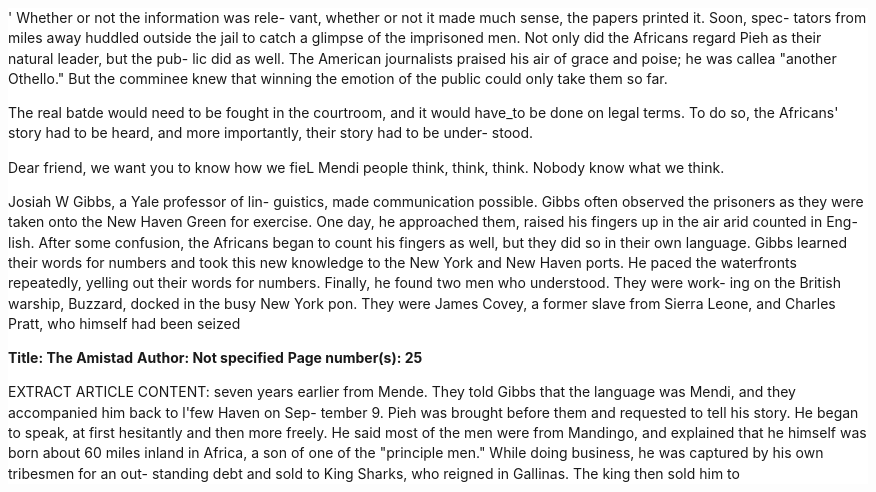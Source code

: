 ' Whether or not the information was rele-
vant, whether or not it made much sense, 
the papers printed it. Soon, spec-
tators from miles away huddled 
outside the jail to catch a glimpse 
of the imprisoned men. Not only 
did the Africans regard Pieh as 
their natural leader, but the pub-
lic did as well. The American 
journalists praised his air of grace 
and poise; he was callea "another 
Othello." But the comminee 
knew that winning the emotion 
of the public could only take 
them so far. 

The real batde 
would need to be fought in the 
courtroom, and it would have_to 
be done on legal terms. To do so, the 
Africans' story had to be heard, and more 
importantly, their story had to be under-
stood. 

Dear friend, we want you to know how we fieL 
Mendi people think, think, think. Nobody know 
what we think. 

Josiah W Gibbs, a Yale professor of lin-
guistics, made communication possible. 
Gibbs often observed the prisoners as they 
were taken onto the New Haven Green for 
exercise. One day, he approached them, raised 
his fingers up in the air arid counted in Eng-
lish. After some confusion, the Africans began 
to count his fingers as well, but they did so in 
their own language. Gibbs learned their words 
for numbers and took this new knowledge to 
the New York and New Haven ports. He 
paced the waterfronts repeatedly, yelling out 
their words for numbers. Finally, he found 
two men who understood. They were work-
ing on the British warship, Buzzard, docked 
in the busy New York pon. They were James 
Covey, a former slave from Sierra Leone, and 
Charles Pratt, who himself had been seized


**Title: The Amistad**
**Author: Not specified**
**Page number(s): 25**

EXTRACT ARTICLE CONTENT:
seven years earlier from Mende. They told 
Gibbs that the language was Mendi, and they 
accompanied him back to l'few Haven on Sep-
tember 9. Pieh was brought before them and 
requested to tell his story. He began to speak, at 
first hesitantly and then more freely. He said 
most of the men were from Mandingo, and 
explained that he himself was born about 60 
miles inland in Africa, a son of one of the 
"principle men." While doing business, he was 
captured by his own tribesmen for an out-
standing debt and sold to King Sharks, who 
reigned in Gallinas. The king then sold him to 
